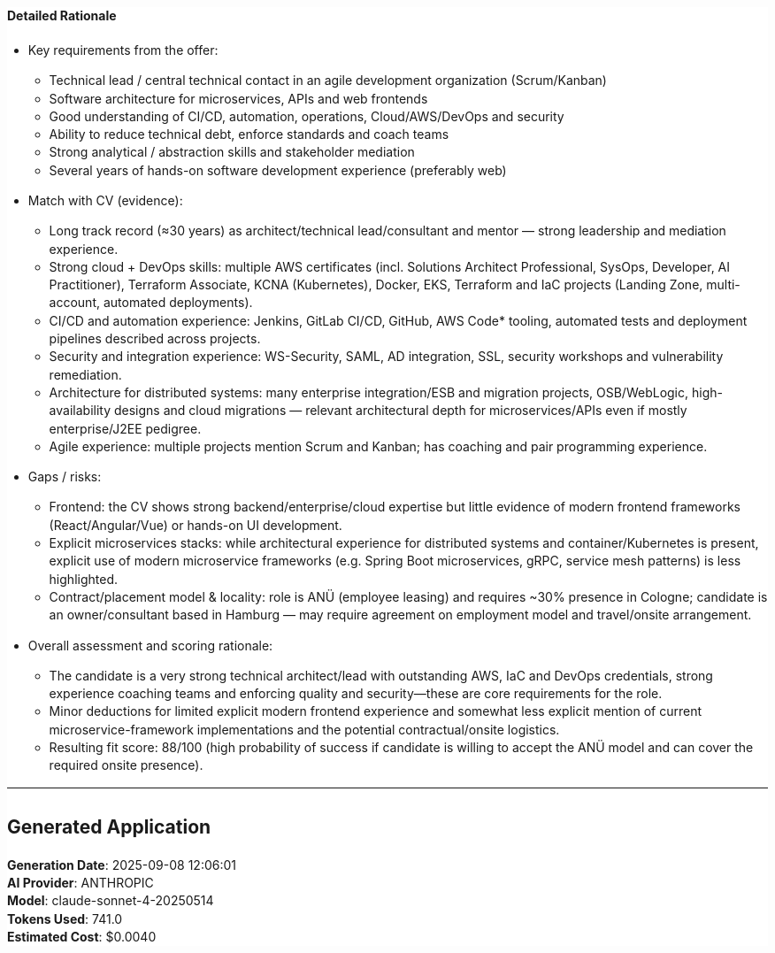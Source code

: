 #### Detailed Rationale
- Key requirements from the offer:
  - Technical lead / central technical contact in an agile development organization (Scrum/Kanban)  
  - Software architecture for microservices, APIs and web frontends  
  - Good understanding of CI/CD, automation, operations, Cloud/AWS/DevOps and security  
  - Ability to reduce technical debt, enforce standards and coach teams  
  - Strong analytical / abstraction skills and stakeholder mediation  
  - Several years of hands-on software development experience (preferably web)

- Match with CV (evidence):
  - Long track record (≈30 years) as architect/technical lead/consultant and mentor — strong leadership and mediation experience.  
  - Strong cloud + DevOps skills: multiple AWS certificates (incl. Solutions Architect Professional, SysOps, Developer, AI Practitioner), Terraform Associate, KCNA (Kubernetes), Docker, EKS, Terraform and IaC projects (Landing Zone, multi-account, automated deployments).  
  - CI/CD and automation experience: Jenkins, GitLab CI/CD, GitHub, AWS Code* tooling, automated tests and deployment pipelines described across projects.  
  - Security and integration experience: WS-Security, SAML, AD integration, SSL, security workshops and vulnerability remediation.  
  - Architecture for distributed systems: many enterprise integration/ESB and migration projects, OSB/WebLogic, high-availability designs and cloud migrations — relevant architectural depth for microservices/APIs even if mostly enterprise/J2EE pedigree.  
  - Agile experience: multiple projects mention Scrum and Kanban; has coaching and pair programming experience.

- Gaps / risks:
  - Frontend: the CV shows strong backend/enterprise/cloud expertise but little evidence of modern frontend frameworks (React/Angular/Vue) or hands-on UI development.  
  - Explicit microservices stacks: while architectural experience for distributed systems and container/Kubernetes is present, explicit use of modern microservice frameworks (e.g. Spring Boot microservices, gRPC, service mesh patterns) is less highlighted.  
  - Contract/placement model & locality: role is ANÜ (employee leasing) and requires ~30% presence in Cologne; candidate is an owner/consultant based in Hamburg — may require agreement on employment model and travel/onsite arrangement.

- Overall assessment and scoring rationale:
  - The candidate is a very strong technical architect/lead with outstanding AWS, IaC and DevOps credentials, strong experience coaching teams and enforcing quality and security—these are core requirements for the role.  
  - Minor deductions for limited explicit modern frontend experience and somewhat less explicit mention of current microservice-framework implementations and the potential contractual/onsite logistics.  
  - Resulting fit score: 88/100 (high probability of success if candidate is willing to accept the ANÜ model and can cover the required onsite presence).

---

## Generated Application
**Generation Date**: 2025-09-08 12:06:01  
**AI Provider**: ANTHROPIC  
**Model**: claude-sonnet-4-20250514  
**Tokens Used**: 741.0  
**Estimated Cost**: $0.0040  
